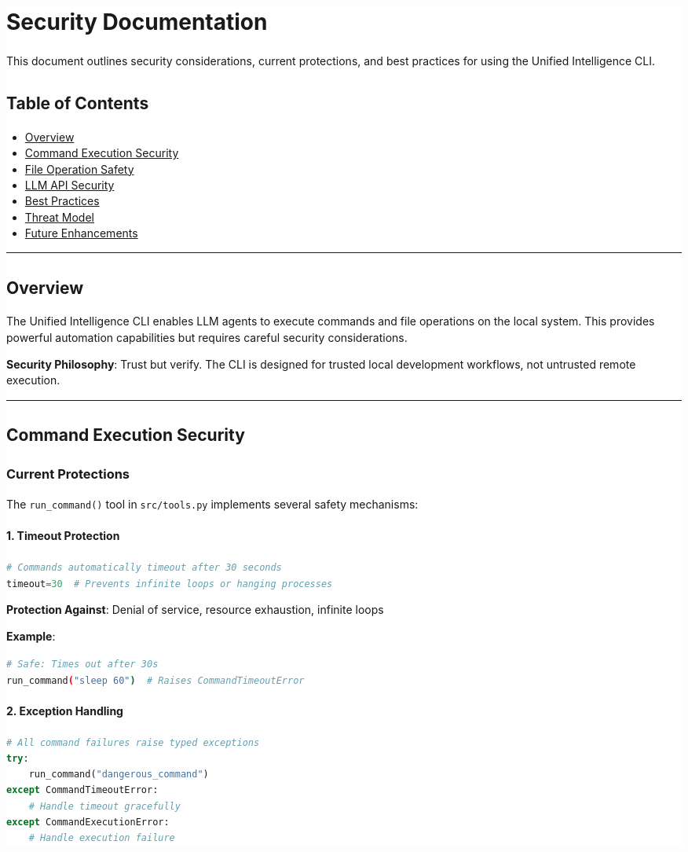 # Security Documentation

This document outlines security considerations, current protections, and best practices for using the Unified Intelligence CLI.

## Table of Contents

- [Overview](#overview)
- [Command Execution Security](#command-execution-security)
- [File Operation Safety](#file-operation-safety)
- [LLM API Security](#llm-api-security)
- [Best Practices](#best-practices)
- [Threat Model](#threat-model)
- [Future Enhancements](#future-enhancements)

---

## Overview

The Unified Intelligence CLI enables LLM agents to execute commands and file operations on the local system. This provides powerful automation capabilities but requires careful security considerations.

**Security Philosophy**: Trust but verify. The CLI is designed for trusted local development workflows, not untrusted remote execution.

---

## Command Execution Security

### Current Protections

The `run_command()` tool in `src/tools.py` implements several safety mechanisms:

#### 1. Timeout Protection
```python
# Commands automatically timeout after 30 seconds
timeout=30  # Prevents infinite loops or hanging processes
```

**Protection Against**: Denial of service, resource exhaustion, infinite loops

**Example**:
```bash
# Safe: Times out after 30s
run_command("sleep 60")  # Raises CommandTimeoutError
```

#### 2. Exception Handling
```python
# All command failures raise typed exceptions
try:
    run_command("dangerous_command")
except CommandTimeoutError:
    # Handle timeout gracefully
except CommandExecutionError:
    # Handle execution failure
```
